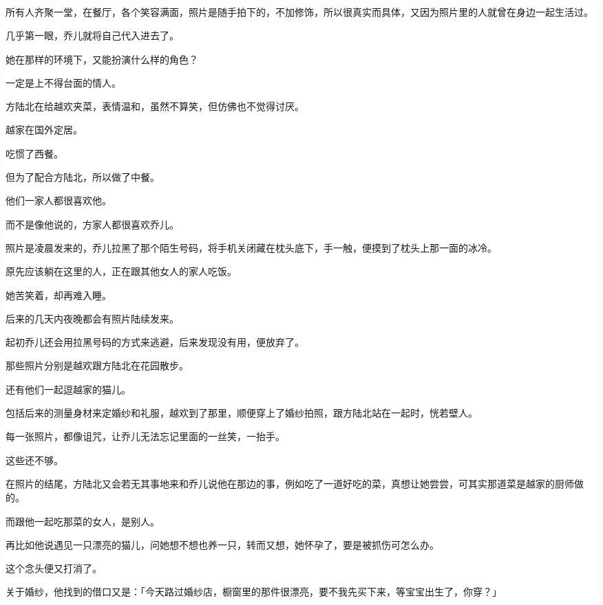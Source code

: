 所有人齐聚一堂，在餐厅，各个笑容满面，照片是随手拍下的，不加修饰，所以很真实而具体，又因为照片里的人就曾在身边一起生活过。


几乎第一眼，乔儿就将自己代入进去了。


她在那样的环境下，又能扮演什么样的角色？


一定是上不得台面的情人。


方陆北在给越欢夹菜，表情温和，虽然不算笑，但仿佛也不觉得讨厌。


越家在国外定居。


吃惯了西餐。


但为了配合方陆北，所以做了中餐。


他们一家人都很喜欢他。


而不是像他说的，方家人都很喜欢乔儿。


照片是凌晨发来的，乔儿拉黑了那个陌生号码，将手机关闭藏在枕头底下，手一触，便摸到了枕头上那一面的冰冷。


原先应该躺在这里的人，正在跟其他女人的家人吃饭。


她苦笑着，却再难入睡。


后来的几天内夜晚都会有照片陆续发来。


起初乔儿还会用拉黑号码的方式来逃避，后来发现没有用，便放弃了。


那些照片分别是越欢跟方陆北在花园散步。


还有他们一起逗越家的猫儿。


包括后来的测量身材来定婚纱和礼服，越欢到了那里，顺便穿上了婚纱拍照，跟方陆北站在一起时，恍若壁人。


每一张照片，都像诅咒，让乔儿无法忘记里面的一丝笑，一抬手。


这些还不够。


在照片的结尾，方陆北又会若无其事地来和乔儿说他在那边的事，例如吃了一道好吃的菜，真想让她尝尝，可其实那道菜是越家的厨师做的。


而跟他一起吃那菜的女人，是别人。


再比如他说遇见一只漂亮的猫儿，问她想不想也养一只，转而又想，她怀孕了，要是被抓伤可怎么办。


这个念头便又打消了。


关于婚纱，他找到的借口又是：「今天路过婚纱店，橱窗里的那件很漂亮，要不我先买下来，等宝宝出生了，你穿？」
